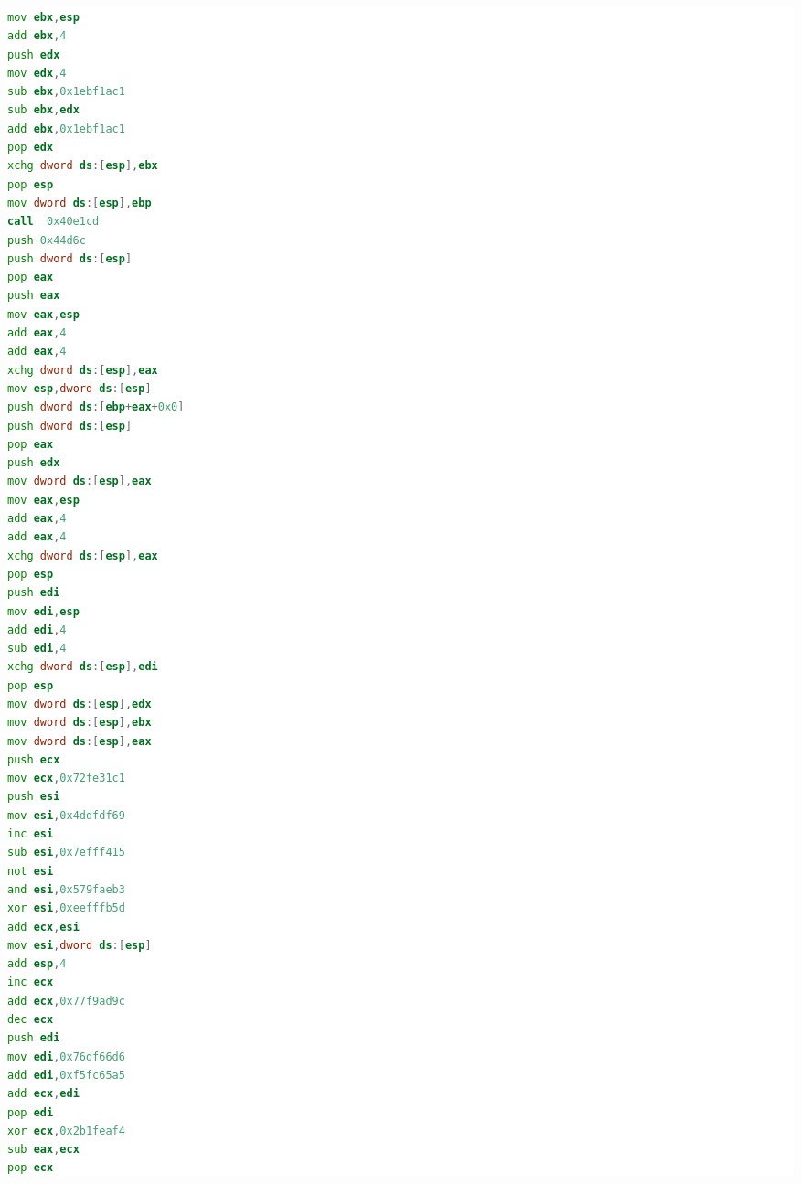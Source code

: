 ```asm
mov ebx,esp
add ebx,4
push edx
mov edx,4
sub ebx,0x1ebf1ac1
sub ebx,edx
add ebx,0x1ebf1ac1
pop edx
xchg dword ds:[esp],ebx
pop esp
mov dword ds:[esp],ebp
call  0x40e1cd
push 0x44d6c
push dword ds:[esp]
pop eax
push eax
mov eax,esp
add eax,4
add eax,4
xchg dword ds:[esp],eax
mov esp,dword ds:[esp]
push dword ds:[ebp+eax+0x0]
push dword ds:[esp]
pop eax
push edx
mov dword ds:[esp],eax
mov eax,esp
add eax,4
add eax,4
xchg dword ds:[esp],eax
pop esp
push edi
mov edi,esp
add edi,4
sub edi,4
xchg dword ds:[esp],edi
pop esp
mov dword ds:[esp],edx
mov dword ds:[esp],ebx
mov dword ds:[esp],eax
push ecx
mov ecx,0x72fe31c1
push esi
mov esi,0x4ddfdf69
inc esi
sub esi,0x7efff415
not esi
and esi,0x579faeb3
xor esi,0xeefffb5d
add ecx,esi
mov esi,dword ds:[esp]
add esp,4
inc ecx
add ecx,0x77f9ad9c
dec ecx
push edi
mov edi,0x76df66d6
add edi,0xf5fc65a5
add ecx,edi
pop edi
xor ecx,0x2b1feaf4
sub eax,ecx
pop ecx
```

[ref-DEO-peephole]: https://en.wikipedia.org/wiki/Peephole_optimization
[ref-DEO-xorswap]: https://en.wikipedia.org/wiki/XOR_swap_algorithm
[ref-SELF]: https://github.com/quosego
[ref-SLIM]: https://github.com/slimv0x00
[ref-SLIMv_TALK]: https://github.com/slimv0x00/POC_2019_WhateverTalk
[ref-SLIMv_TIME]: https://github.com/slimv0x00/POC_2019_WhateverTalk/files/3634566/Log_API_wrapping.txt